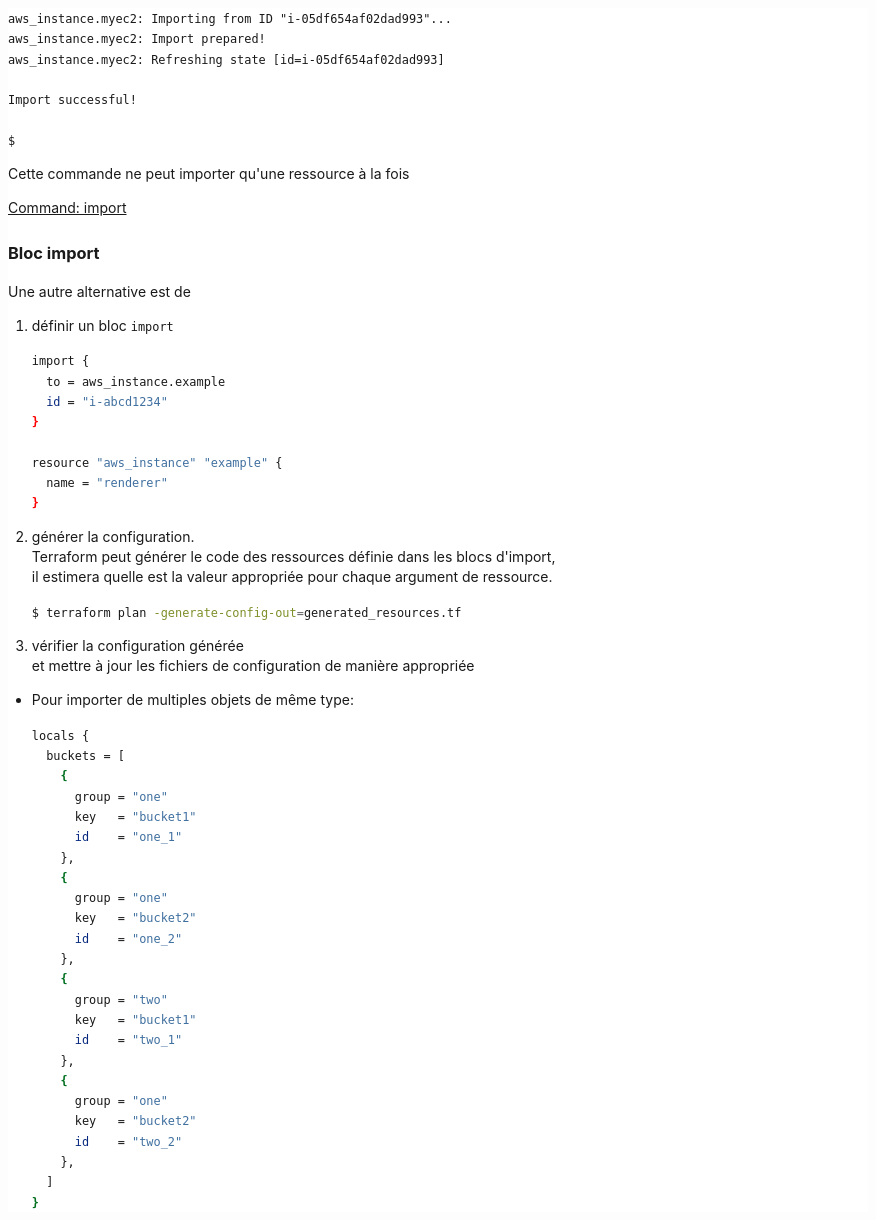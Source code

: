   ```
  aws_instance.myec2: Importing from ID "i-05df654af02dad993"...
  aws_instance.myec2: Import prepared!
  aws_instance.myec2: Refreshing state [id=i-05df654af02dad993]

  Import successful!

  $
  ```

  Cette commande ne peut importer qu'une ressource à la fois

  [Command: import](https://developer.hashicorp.com/terraform/cli/commands/import)

### Bloc import

Une autre alternative est de

1. définir un bloc `import`

    ``` bash
    import {
      to = aws_instance.example
      id = "i-abcd1234"
    }

    resource "aws_instance" "example" {
      name = "renderer"
    }
    ```

2. générer la configuration.  
   Terraform peut générer le code des ressources définie dans les blocs d'import,  
   il estimera quelle est la valeur appropriée pour chaque argument de ressource.

    ``` bash
    $ terraform plan -generate-config-out=generated_resources.tf
    ```

3. vérifier la configuration générée  
   et mettre à jour les fichiers de configuration de manière appropriée

* Pour importer de multiples objets de même type:

  ``` bash
  locals {
    buckets = [
      { 
        group = "one"
        key   = "bucket1"
        id    = "one_1"
      },
      {
        group = "one"
        key   = "bucket2"
        id    = "one_2"
      },
      {
        group = "two"
        key   = "bucket1"
        id    = "two_1"
      },
      {
        group = "one"
        key   = "bucket2"
        id    = "two_2"
      },
    ]
  }
  ```